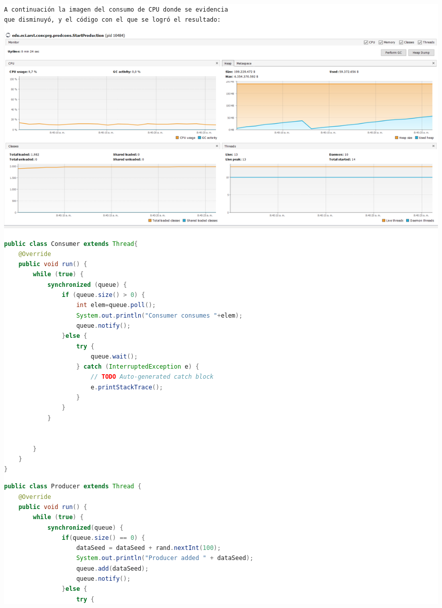 ~~~
A continuación la imagen del consumo de CPU donde se evidencia  
que disminuyó, y el código con el que se logró el resultado:
~~~
![consumoMedio](https://github.com/JoseGutierrezMairn/ARSW-Lab3/blob/master/img/consumoPrimerPunto2.PNG?raw=true)  

```java
public class Consumer extends Thread{   
    @Override
    public void run() {
        while (true) {
        	synchronized (queue) {
        		if (queue.size() > 0) {
                    int elem=queue.poll();
                    System.out.println("Consumer consumes "+elem);   
                    queue.notify();
                }else {
                	try {
    					queue.wait();
    				} catch (InterruptedException e) {
    					// TODO Auto-generated catch block
    					e.printStackTrace();
    				}
                }
        	}
            
            
        }
    }
}
```  

```java
public class Producer extends Thread {
    @Override
    public void run() {
        while (true) {
        	synchronized(queue) {
        		if(queue.size() == 0) {
            		dataSeed = dataSeed + rand.nextInt(100);
                    System.out.println("Producer added " + dataSeed);
                    queue.add(dataSeed);
                    queue.notify();
            	}else {
            		try {
```